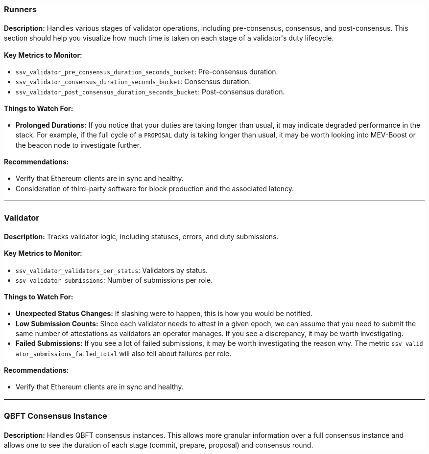 ### Runners <a href="#runners" id="runners"></a>

**Description:** Handles various stages of validator operations, including pre-consensus, consensus, and post-consensus. This section should help you visualize how much time is taken on each stage of a validator's duty lifecycle.

**Key Metrics to Monitor:**

* `ssv_validator_pre_consensus_duration_seconds_bucket`: Pre-consensus duration.
* `ssv_validator_consensus_duration_seconds_bucket`: Consensus duration.
* `ssv_validator_post_consensus_duration_seconds_bucket`: Post-consensus duration.

**Things to Watch For:**

* **Prolonged Durations:** If you notice that your duties are taking longer than usual, it may indicate degraded performance in the stack. For example, if the full cycle of a `PROPOSAL` duty is taking longer than usual, it may be worth looking into MEV-Boost or the beacon node to investigate further.

**Recommendations:**

* Verify that Ethereum clients are in sync and healthy.
* Consideration of third-party software for block production and the associated latency.

***

### Validator <a href="#validator" id="validator"></a>

**Description:** Tracks validator logic, including statuses, errors, and duty submissions.

**Key Metrics to Monitor:**

* `ssv_validator_validators_per_status`: Validators by status.
* `ssv_validator_submissions`: Number of submissions per role.

**Things to Watch For:**

* **Unexpected Status Changes:** If slashing were to happen, this is how you would be notified.
* **Low Submission Counts:** Since each validator needs to attest in a given epoch, we can assume that you need to submit the same number of attestations as validators an operator manages. If you see a discrepancy, it may be worth investigating.
* **Failed Submissions:** If you see a lot of failed submissions, it may be worth investigating the reason why. The metric `ssv_validator_submissions_failed_total` will also tell about failures per role.

**Recommendations:**

* Verify that Ethereum clients are in sync and healthy.

***

### QBFT Consensus Instance <a href="#qbft-consensus-instance" id="qbft-consensus-instance"></a>

**Description:** Handles QBFT consensus instances. This allows more granular information over a full consensus instance and allows one to see the duration of each stage (commit, prepare, proposal) and consensus round.
